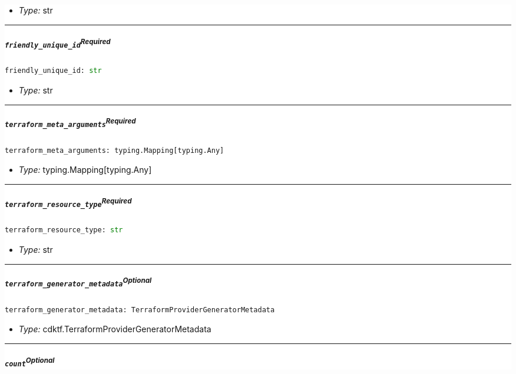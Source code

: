 - *Type:* str

---

##### `friendly_unique_id`<sup>Required</sup> <a name="friendly_unique_id" id="@cdktf/provider-databricks.dataDatabricksOnlineStore.DataDatabricksOnlineStore.property.friendlyUniqueId"></a>

```python
friendly_unique_id: str
```

- *Type:* str

---

##### `terraform_meta_arguments`<sup>Required</sup> <a name="terraform_meta_arguments" id="@cdktf/provider-databricks.dataDatabricksOnlineStore.DataDatabricksOnlineStore.property.terraformMetaArguments"></a>

```python
terraform_meta_arguments: typing.Mapping[typing.Any]
```

- *Type:* typing.Mapping[typing.Any]

---

##### `terraform_resource_type`<sup>Required</sup> <a name="terraform_resource_type" id="@cdktf/provider-databricks.dataDatabricksOnlineStore.DataDatabricksOnlineStore.property.terraformResourceType"></a>

```python
terraform_resource_type: str
```

- *Type:* str

---

##### `terraform_generator_metadata`<sup>Optional</sup> <a name="terraform_generator_metadata" id="@cdktf/provider-databricks.dataDatabricksOnlineStore.DataDatabricksOnlineStore.property.terraformGeneratorMetadata"></a>

```python
terraform_generator_metadata: TerraformProviderGeneratorMetadata
```

- *Type:* cdktf.TerraformProviderGeneratorMetadata

---

##### `count`<sup>Optional</sup> <a name="count" id="@cdktf/provider-databricks.dataDatabricksOnlineStore.DataDatabricksOnlineStore.property.count"></a>
